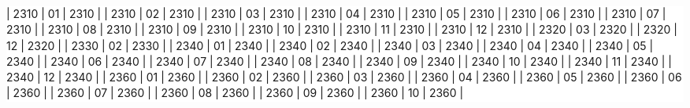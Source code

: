 |   2310 | 01    |       2310 |
|   2310 | 02    |       2310 |
|   2310 | 03    |       2310 |
|   2310 | 04    |       2310 |
|   2310 | 05    |       2310 |
|   2310 | 06    |       2310 |
|   2310 | 07    |       2310 |
|   2310 | 08    |       2310 |
|   2310 | 09    |       2310 |
|   2310 | 10    |       2310 |
|   2310 | 11    |       2310 |
|   2310 | 12    |       2310 |
|   2320 | 03    |       2320 |
|   2320 | 12    |       2320 |
|   2330 | 02    |       2330 |
|   2340 | 01    |       2340 |
|   2340 | 02    |       2340 |
|   2340 | 03    |       2340 |
|   2340 | 04    |       2340 |
|   2340 | 05    |       2340 |
|   2340 | 06    |       2340 |
|   2340 | 07    |       2340 |
|   2340 | 08    |       2340 |
|   2340 | 09    |       2340 |
|   2340 | 10    |       2340 |
|   2340 | 11    |       2340 |
|   2340 | 12    |       2340 |
|   2360 | 01    |       2360 |
|   2360 | 02    |       2360 |
|   2360 | 03    |       2360 |
|   2360 | 04    |       2360 |
|   2360 | 05    |       2360 |
|   2360 | 06    |       2360 |
|   2360 | 07    |       2360 |
|   2360 | 08    |       2360 |
|   2360 | 09    |       2360 |
|   2360 | 10    |       2360 |